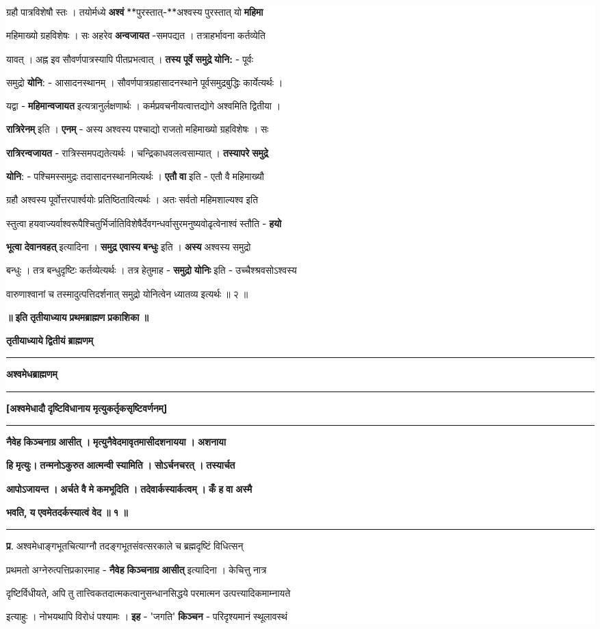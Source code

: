 ग्रहौ पात्रविशेषौ स्तः । तयोर्मध्ये **अश्वं** **पुरस्तात्-**अश्वस्य पुरस्तात् यो **महिमा**

महिमाख्यो ग्रहविशेषः । सः अहरेव **अन्वजायत** -समपद्यत । तत्राहर्भावना कर्तव्येति

यावत् । अह्न इव सौवर्णपात्रस्यापि पीतप्रभत्वात् । **तस्य** **पूर्वे** **समुद्रे** **योनि:** - पूर्वः

समुद्रो **योनि**: - आसादनस्थानम् । सौवर्णपात्रग्रहासादनस्थाने पूर्वसमुद्रबुद्धिः कार्येत्यर्थः ।

यद्वा - **महिमान्वजायत** इत्यत्रानुर्लक्षणार्थः । कर्मप्रवचनीयत्वात्तद्योगे अश्वमिति द्वितीया ।

**रात्रिरेनम्** इति । **एनम्** - अस्य अश्वस्य पश्चाद्यो राजतो महिमाख्यो ग्रहविशेषः । सः

**रात्रिरन्वजायत** - रात्रिस्समपद्यतेत्यर्थः । चन्द्रिकाधवलत्वसाम्यात् । **तस्यापरे** **समुद्रे**

**योनि**: - पश्चिमस्समुद्रः तदासादनस्थानमित्यर्थः । **एतौ** **वा** इति - एतौ वै महिमाख्यौ

ग्रहौ अश्वस्य पूर्वोत्तरपार्श्वयोः प्रतिष्ठितावित्यर्थः । अतः सर्वतो महिमशाल्यश्व इति

स्तुत्वा हयवाज्यर्वाश्वरूपैश्चितुर्भिर्जातिविशेषैर्देवगन्धर्वासुरमनुष्यवोढृत्वेनाश्वं स्तौति - **हयो**

**भूत्वा** **देवानवहत्** इत्यादिना । **समुद्र** **एवास्य** **बन्धुः** इति । **अस्य** अश्वस्य समुद्रो

बन्धुः । तत्र बन्धुदृष्टिः कर्तव्येत्यर्थः । तत्र हेतुमाह - **समुद्रो** **योनिः** इति - उच्चैश्श्रवसोऽश्वस्य

वारुणाश्वानां च तस्मादुत्पत्तिदर्शनात् समुद्रो योनित्वेन ध्यातव्य इत्यर्थः ॥ २ ॥

**॥** **इति** **तृतीयाध्याय** **प्रथमब्राह्मण** **प्रकाशिका** **॥**

**तृतीयाध्याये** **द्वितीयं** **ब्राह्मणम्**

****

**अश्वमेधब्राह्मणम्**

****

**\[अश्वमेधादौ** **दृष्टिविधानाय** **मृत्युकर्तृकसृष्टिवर्णनम्\]**

****

**नैवेह** **किञ्चनाग्र** **आसीत्** **।** **मृत्युनैवेदमावृतमासीदशनायया** **।** **अशनाया**

**हि** **मृत्युः।** **तन्मनोऽकुरुत** **आत्मन्वी** **स्यामिति** **।** **सोऽर्चनचरत्** **।** **तस्यार्चत**

**आपोऽजायन्त** **।** **अर्चते** **वै** **मे** **कमभूदिति** **।** **तदेवार्कस्यार्कत्वम्** **।** **कँ** **ह** **वा** **अस्मै**

**भवति,** **य** **एवमेतदर्कस्यात्वं** **वेद** **॥** **१** **॥**

****

**प्र**. अश्वमेधाङ्गभूतचित्याग्नौ तदङ्गभूतसंवत्सरकाले च ब्रह्मदृष्टिं विधित्सन्

प्रथमतो अग्नेरुत्पत्तिप्रकारमाह - **नैवेह** **किञ्चनाग्र** **आसीत्** इत्यादिना । केचित्तु नात्र

दृष्टिर्विधीयते, अपि तु तात्त्विकतदात्मकत्वानुसन्धानसिद्धये परमात्मन उत्पत्त्यादिकमाम्नायते

इत्याहुः । नोभयथापि विरोधं पश्यामः । **इह** - 'जगति' **किञ्चन** - परिदृश्यमानं स्थूलावस्थं
